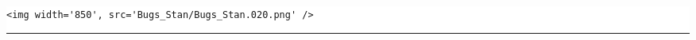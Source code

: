    <img width='850', src='Bugs_Stan/Bugs_Stan.020.png' />
</div>


---

<div style='text-align: center;'>